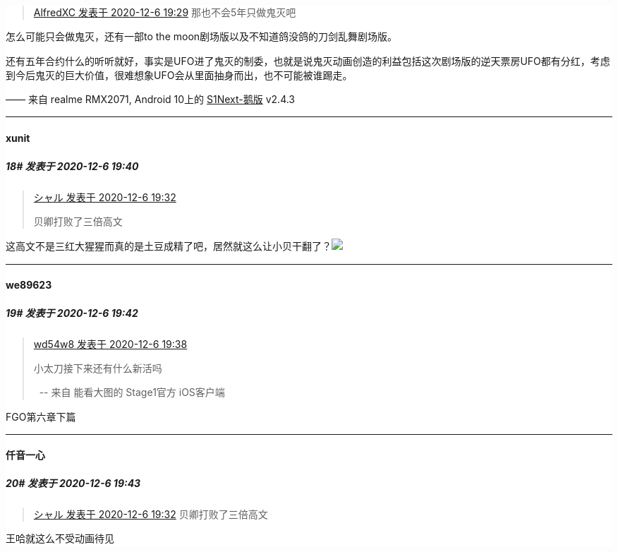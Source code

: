 

<blockquote><a href="httphttps://bbs.saraba1st.com/2b/forum.php?mod=redirect&amp;goto=findpost&amp;pid=49630980&amp;ptid=1976050" target="_blank">AlfredXC 发表于 2020-12-6 19:29</a>
那也不会5年只做鬼灭吧</blockquote>
怎么可能只会做鬼灭，还有一部to the moon剧场版以及不知道鸽没鸽的刀剑乱舞剧场版。

还有五年合约什么的听听就好，事实是UFO进了鬼灭的制委，也就是说鬼灭动画创造的利益包括这次剧场版的逆天票房UFO都有分红，考虑到今后鬼灭的巨大价值，很难想象UFO会从里面抽身而出，也不可能被谁踢走。

—— 来自 realme RMX2071, Android 10上的 [S1Next-鹅版](https://github.com/ykrank/S1-Next/releases) v2.4.3







*****

####  xunit  
##### 18#       发表于 2020-12-6 19:40



<blockquote><a href="httphttps://bbs.saraba1st.com/2b/forum.php?mod=redirect&amp;goto=findpost&amp;pid=49631017&amp;ptid=1976050" target="_blank">シャル 发表于 2020-12-6 19:32</a>

贝卿打败了三倍高文</blockquote>
这高文不是三红大猩猩而真的是土豆成精了吧，居然就这么让小贝干翻了？<img src="https://static.saraba1st.com/image/smiley/face2017/068.png" referrerpolicy="no-referrer">







*****

####  we89623  
##### 19#       发表于 2020-12-6 19:42



<blockquote><a href="httphttps://bbs.saraba1st.com/2b/forum.php?mod=redirect&amp;goto=findpost&amp;pid=49631070&amp;ptid=1976050" target="_blank">wd54w8 发表于 2020-12-6 19:38</a>

小太刀接下来还有什么新活吗


  -- 来自 能看大图的 Stage1官方 iOS客户端</blockquote>
FGO第六章下篇







*****

####  仟音一心  
##### 20#       发表于 2020-12-6 19:43



<blockquote><a href="httphttps://bbs.saraba1st.com/2b/forum.php?mod=redirect&amp;goto=findpost&amp;pid=49631017&amp;ptid=1976050" target="_blank">シャル 发表于 2020-12-6 19:32</a>
贝卿打败了三倍高文</blockquote>
王哈就这么不受动画待见
